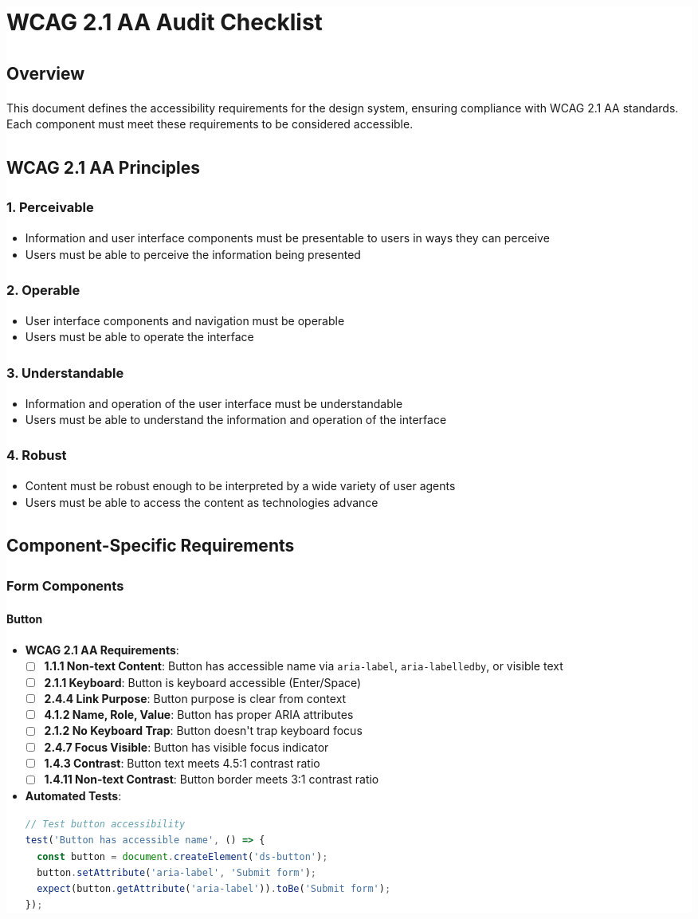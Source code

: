 # WCAG 2.1 AA Audit Checklist

## Overview

This document defines the accessibility requirements for the design system, ensuring compliance with WCAG 2.1 AA standards. Each component must meet these requirements to be considered accessible.

## WCAG 2.1 AA Principles

### 1. Perceivable
- Information and user interface components must be presentable to users in ways they can perceive
- Users must be able to perceive the information being presented

### 2. Operable
- User interface components and navigation must be operable
- Users must be able to operate the interface

### 3. Understandable
- Information and operation of the user interface must be understandable
- Users must be able to understand the information and operation of the interface

### 4. Robust
- Content must be robust enough to be interpreted by a wide variety of user agents
- Users must be able to access the content as technologies advance

## Component-Specific Requirements

### Form Components

#### Button
- **WCAG 2.1 AA Requirements**:
  - [ ] **1.1.1 Non-text Content**: Button has accessible name via `aria-label`, `aria-labelledby`, or visible text
  - [ ] **2.1.1 Keyboard**: Button is keyboard accessible (Enter/Space)
  - [ ] **2.4.4 Link Purpose**: Button purpose is clear from context
  - [ ] **4.1.2 Name, Role, Value**: Button has proper ARIA attributes
  - [ ] **2.1.2 No Keyboard Trap**: Button doesn't trap keyboard focus
  - [ ] **2.4.7 Focus Visible**: Button has visible focus indicator
  - [ ] **1.4.3 Contrast**: Button text meets 4.5:1 contrast ratio
  - [ ] **1.4.11 Non-text Contrast**: Button border meets 3:1 contrast ratio

- **Automated Tests**:
  ```javascript
  // Test button accessibility
  test('Button has accessible name', () => {
    const button = document.createElement('ds-button');
    button.setAttribute('aria-label', 'Submit form');
    expect(button.getAttribute('aria-label')).toBe('Submit form');
  });
  ```
